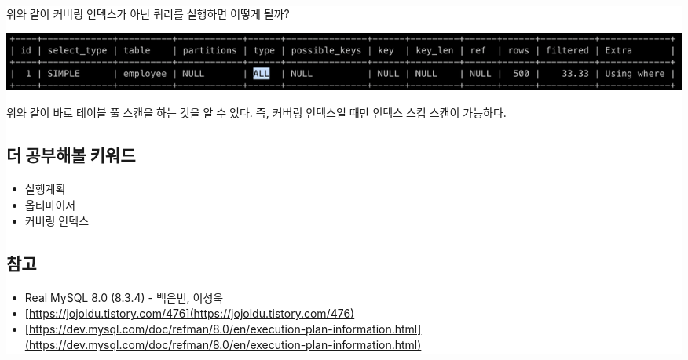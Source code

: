 위와 같이 커버링 인덱스가 아닌 쿼리를 실행하면 어떻게 될까?

![](./6.png)

위와 같이 바로 테이블 풀 스캔을 하는 것을 알 수 있다. 즉, 커버링 인덱스일 때만 인덱스 스킵 스캔이 가능하다.

## 더 공부해볼 키워드

- 실행계획
- 옵티마이저
- 커버링 인덱스

## 참고

- Real MySQL 8.0 (8.3.4) - 백은빈, 이성욱
- [https://jojoldu.tistory.com/476](https://jojoldu.tistory.com/476)
- [https://dev.mysql.com/doc/refman/8.0/en/execution-plan-information.html](https://dev.mysql.com/doc/refman/8.0/en/execution-plan-information.html)
